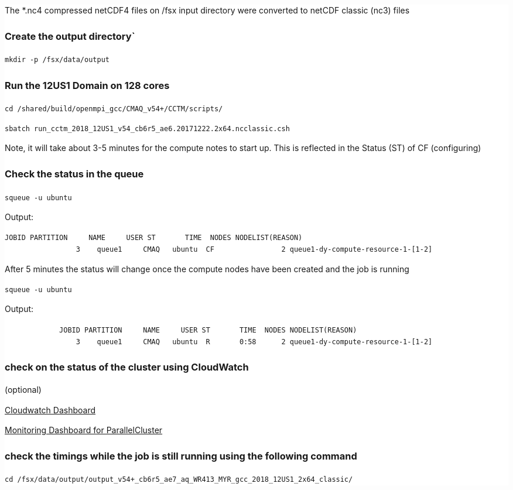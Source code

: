 The *.nc4 compressed netCDF4 files on /fsx input directory were converted to netCDF classic (nc3) files



### Create the output directory`

`mkdir -p /fsx/data/output`


### Run the 12US1 Domain on 128 cores

`cd /shared/build/openmpi_gcc/CMAQ_v54+/CCTM/scripts/`

`sbatch run_cctm_2018_12US1_v54_cb6r5_ae6.20171222.2x64.ncclassic.csh`

Note, it will take about 3-5 minutes for the compute notes to start up. This is reflected in the Status (ST) of CF (configuring)


### Check the status in the queue

`squeue -u ubuntu`

Output:

```
JOBID PARTITION     NAME     USER ST       TIME  NODES NODELIST(REASON)
                 3    queue1     CMAQ   ubuntu  CF                2 queue1-dy-compute-resource-1-[1-2]
```
After 5 minutes the status will change once the compute nodes have been created and the job is running

`squeue -u ubuntu`

Output:

```
             JOBID PARTITION     NAME     USER ST       TIME  NODES NODELIST(REASON)
                 3    queue1     CMAQ   ubuntu  R       0:58      2 queue1-dy-compute-resource-1-[1-2]
```


### check on the status of the cluster using CloudWatch

(optional)

<a href="https://console.aws.amazon.com/cloudwatch/home?region=us-east-1#dashboards:name=cmaq-us-east-1">Cloudwatch Dashboard</a>

<a href="https://aws.amazon.com/blogs/compute/monitoring-dashboard-for-aws-parallelcluster/">Monitoring Dashboard for ParallelCluster</a>

### check the timings while the job is still running using the following command

`cd /fsx/data/output/output_v54+_cb6r5_ae7_aq_WR413_MYR_gcc_2018_12US1_2x64_classic/`
